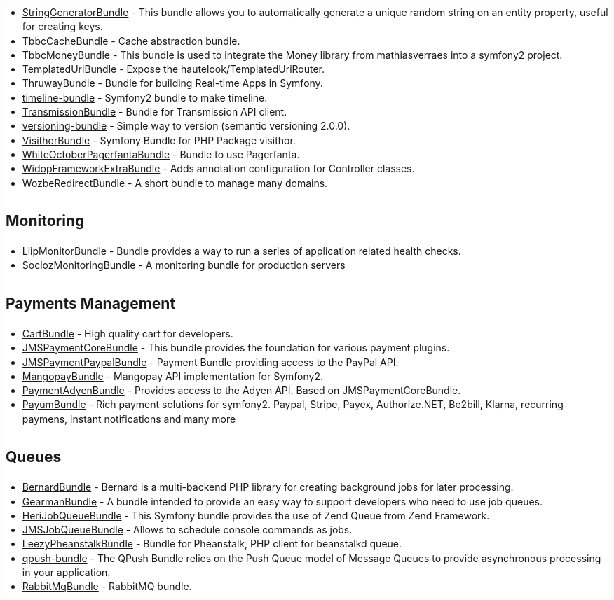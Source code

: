 -   [StringGeneratorBundle](https://github.com/vivait/StringGeneratorBundle) - This bundle allows you to automatically generate a unique random string on an entity property, useful for creating keys.
-   [TbbcCacheBundle](https://github.com/TheBigBrainsCompany/TbbcCacheBundle) - Cache abstraction bundle.
-   [TbbcMoneyBundle](https://github.com/TheBigBrainsCompany/TbbcMoneyBundle) - This bundle is used to integrate the Money library from mathiasverraes into a symfony2 project.
-   [TemplatedUriBundle](https://github.com/hautelook/TemplatedUriBundle) - Expose the hautelook/TemplatedUriRouter.
-   [ThruwayBundle](https://github.com/voryx/ThruwayBundle) - Bundle for building Real-time Apps in Symfony.
-   [timeline-bundle](https://github.com/stephpy/timeline-bundle) - Symfony2 bundle to make timeline.
-   [TransmissionBundle](https://github.com/labzone/TransmissionBundle) - Bundle for Transmission API client.
-   [versioning-bundle](https://github.com/shivas/versioning-bundle) - Simple way to version (semantic versioning 2.0.0).
-   [VisithorBundle](https://github.com/Visithor/VisithorBundle) - Symfony Bundle for PHP Package visithor.
-   [WhiteOctoberPagerfantaBundle](https://github.com/whiteoctober/WhiteOctoberPagerfantaBundle) - Bundle to use Pagerfanta.
-   [WidopFrameworkExtraBundle](https://github.com/widop/WidopFrameworkExtraBundle) - Adds annotation configuration for Controller classes.
-   [WozbeRedirectBundle](https://github.com/wozbe/WozbeRedirectBundle) - A short bundle to manage many domains.

Monitoring
----------

-   [LiipMonitorBundle](https://github.com/liip/LiipMonitorBundle) - Bundle provides a way to run a series of application related health checks.
-   [SoclozMonitoringBundle](https://github.com/SoCloz/SoclozMonitoringBundle) - A monitoring bundle for production servers

Payments Management
-------------------

-   [CartBundle](https://github.com/leaphly/CartBundle) - High quality cart for developers.
-   [JMSPaymentCoreBundle](http://jmsyst.com/bundles/JMSPaymentCoreBundle) - This bundle provides the foundation for various payment plugins.
-   [JMSPaymentPaypalBundle](https://github.com/schmittjoh/JMSPaymentPaypalBundle) - Payment Bundle providing access to the PayPal API.
-   [MangopayBundle](https://github.com/AppVentus/MangopayBundle) - Mangopay API implementation for Symfony2.
-   [PaymentAdyenBundle](https://github.com/ruudk/PaymentAdyenBundle) - Provides access to the Adyen API. Based on JMSPaymentCoreBundle.
-   [PayumBundle](https://github.com/Payum/PayumBundle) - Rich payment solutions for symfony2. Paypal, Stripe, Payex, Authorize.NET, Be2bill, Klarna, recurring paymens, instant notifications and many more

Queues
------

-   [BernardBundle](https://github.com/bernardphp/BernardBundle) - Bernard is a multi-backend PHP library for creating background jobs for later processing.
-   [GearmanBundle](http://gearmanbundle.readthedocs.org/en/latest/) - A bundle intended to provide an easy way to support developers who need to use job queues.
-   [HeriJobQueueBundle](https://github.com/heristop/HeriJobQueueBundle) - This Symfony bundle provides the use of Zend Queue from Zend Framework.
-   [JMSJobQueueBundle](http://jmsyst.com/bundles/JMSJobQueueBundle) - Allows to schedule console commands as jobs.
-   [LeezyPheanstalkBundle](https://github.com/armetiz/LeezyPheanstalkBundle) - Bundle for Pheanstalk, PHP client for beanstalkd queue.
-   [qpush-bundle](http://qpush-bundle.readthedocs.org/en/latest/) - The QPush Bundle relies on the Push Queue model of Message Queues to provide asynchronous processing in your application.
-   [RabbitMqBundle](https://github.com/videlalvaro/RabbitMqBundle) - RabbitMQ bundle.